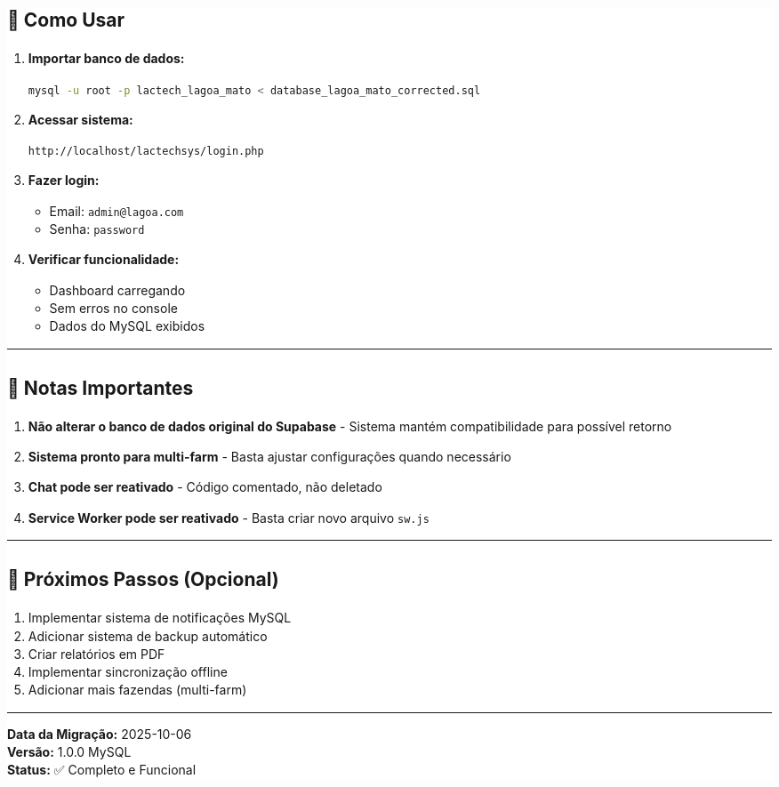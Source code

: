 
## 🚀 Como Usar

1. **Importar banco de dados:**
   ```bash
   mysql -u root -p lactech_lagoa_mato < database_lagoa_mato_corrected.sql
   ```

2. **Acessar sistema:**
   ```
   http://localhost/lactechsys/login.php
   ```

3. **Fazer login:**
   - Email: `admin@lagoa.com`
   - Senha: `password`

4. **Verificar funcionalidade:**
   - Dashboard carregando
   - Sem erros no console
   - Dados do MySQL exibidos

---

## 📝 Notas Importantes

1. **Não alterar o banco de dados original do Supabase** - Sistema mantém compatibilidade para possível retorno

2. **Sistema pronto para multi-farm** - Basta ajustar configurações quando necessário

3. **Chat pode ser reativado** - Código comentado, não deletado

4. **Service Worker pode ser reativado** - Basta criar novo arquivo `sw.js`

---

## 🔄 Próximos Passos (Opcional)

1. Implementar sistema de notificações MySQL
2. Adicionar sistema de backup automático
3. Criar relatórios em PDF
4. Implementar sincronização offline
5. Adicionar mais fazendas (multi-farm)

---

**Data da Migração:** 2025-10-06  
**Versão:** 1.0.0 MySQL  
**Status:** ✅ Completo e Funcional

